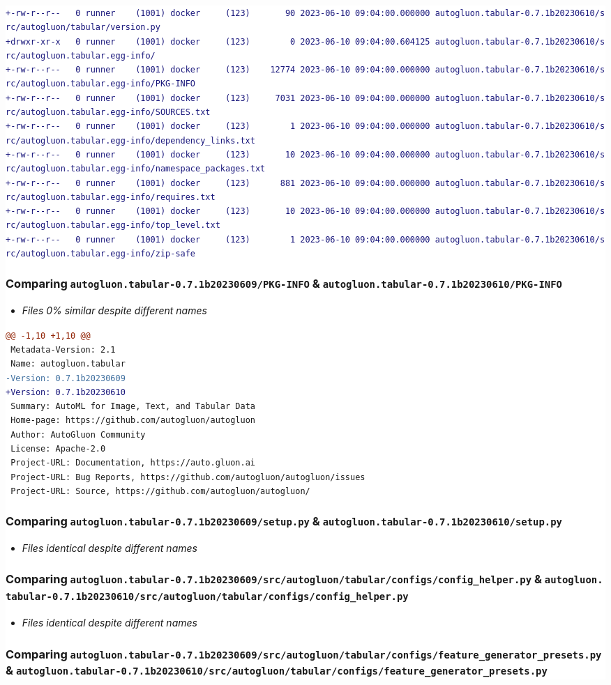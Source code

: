 ```diff
+-rw-r--r--   0 runner    (1001) docker     (123)       90 2023-06-10 09:04:00.000000 autogluon.tabular-0.7.1b20230610/src/autogluon/tabular/version.py
+drwxr-xr-x   0 runner    (1001) docker     (123)        0 2023-06-10 09:04:00.604125 autogluon.tabular-0.7.1b20230610/src/autogluon.tabular.egg-info/
+-rw-r--r--   0 runner    (1001) docker     (123)    12774 2023-06-10 09:04:00.000000 autogluon.tabular-0.7.1b20230610/src/autogluon.tabular.egg-info/PKG-INFO
+-rw-r--r--   0 runner    (1001) docker     (123)     7031 2023-06-10 09:04:00.000000 autogluon.tabular-0.7.1b20230610/src/autogluon.tabular.egg-info/SOURCES.txt
+-rw-r--r--   0 runner    (1001) docker     (123)        1 2023-06-10 09:04:00.000000 autogluon.tabular-0.7.1b20230610/src/autogluon.tabular.egg-info/dependency_links.txt
+-rw-r--r--   0 runner    (1001) docker     (123)       10 2023-06-10 09:04:00.000000 autogluon.tabular-0.7.1b20230610/src/autogluon.tabular.egg-info/namespace_packages.txt
+-rw-r--r--   0 runner    (1001) docker     (123)      881 2023-06-10 09:04:00.000000 autogluon.tabular-0.7.1b20230610/src/autogluon.tabular.egg-info/requires.txt
+-rw-r--r--   0 runner    (1001) docker     (123)       10 2023-06-10 09:04:00.000000 autogluon.tabular-0.7.1b20230610/src/autogluon.tabular.egg-info/top_level.txt
+-rw-r--r--   0 runner    (1001) docker     (123)        1 2023-06-10 09:04:00.000000 autogluon.tabular-0.7.1b20230610/src/autogluon.tabular.egg-info/zip-safe
```

### Comparing `autogluon.tabular-0.7.1b20230609/PKG-INFO` & `autogluon.tabular-0.7.1b20230610/PKG-INFO`

 * *Files 0% similar despite different names*

```diff
@@ -1,10 +1,10 @@
 Metadata-Version: 2.1
 Name: autogluon.tabular
-Version: 0.7.1b20230609
+Version: 0.7.1b20230610
 Summary: AutoML for Image, Text, and Tabular Data
 Home-page: https://github.com/autogluon/autogluon
 Author: AutoGluon Community
 License: Apache-2.0
 Project-URL: Documentation, https://auto.gluon.ai
 Project-URL: Bug Reports, https://github.com/autogluon/autogluon/issues
 Project-URL: Source, https://github.com/autogluon/autogluon/
```

### Comparing `autogluon.tabular-0.7.1b20230609/setup.py` & `autogluon.tabular-0.7.1b20230610/setup.py`

 * *Files identical despite different names*

### Comparing `autogluon.tabular-0.7.1b20230609/src/autogluon/tabular/configs/config_helper.py` & `autogluon.tabular-0.7.1b20230610/src/autogluon/tabular/configs/config_helper.py`

 * *Files identical despite different names*

### Comparing `autogluon.tabular-0.7.1b20230609/src/autogluon/tabular/configs/feature_generator_presets.py` & `autogluon.tabular-0.7.1b20230610/src/autogluon/tabular/configs/feature_generator_presets.py`
